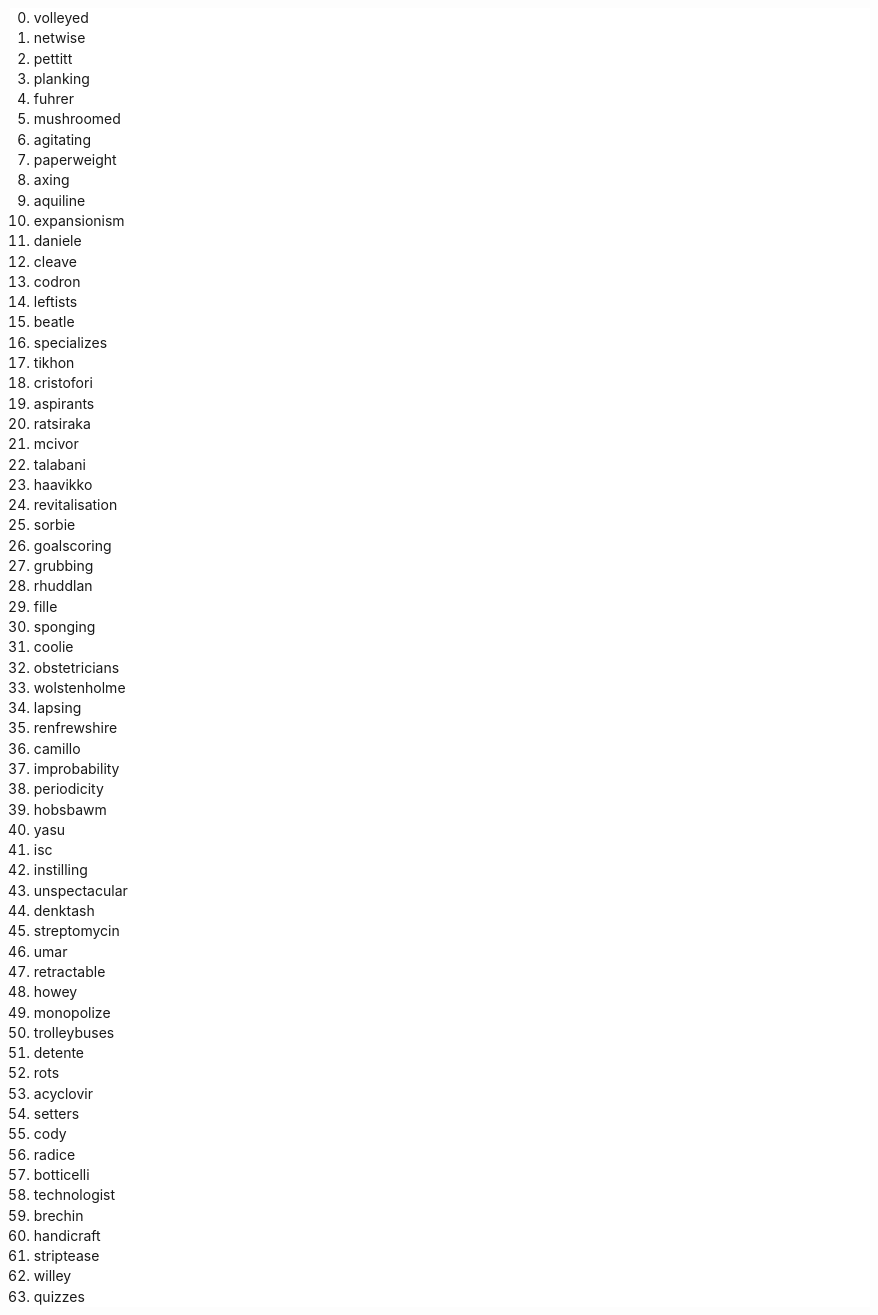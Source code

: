 0. volleyed
1. netwise
2. pettitt
3. planking
4. fuhrer
5. mushroomed
6. agitating
7. paperweight
8. axing
9. aquiline
10. expansionism
11. daniele
12. cleave
13. codron
14. leftists
15. beatle
16. specializes
17. tikhon
18. cristofori
19. aspirants
20. ratsiraka
21. mcivor
22. talabani
23. haavikko
24. revitalisation
25. sorbie
26. goalscoring
27. grubbing
28. rhuddlan
29. fille
30. sponging
31. coolie
32. obstetricians
33. wolstenholme
34. lapsing
35. renfrewshire
36. camillo
37. improbability
38. periodicity
39. hobsbawm
40. yasu
41. isc
42. instilling
43. unspectacular
44. denktash
45. streptomycin
46. umar
47. retractable
48. howey
49. monopolize
50. trolleybuses
51. detente
52. rots
53. acyclovir
54. setters
55. cody
56. radice
57. botticelli
58. technologist
59. brechin
60. handicraft
61. striptease
62. willey
63. quizzes